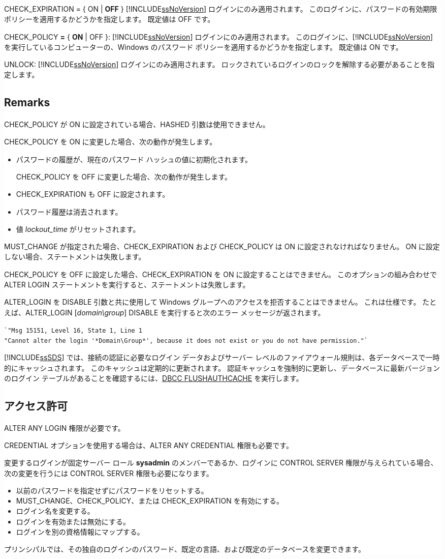 CHECK_EXPIRATION = { ON | **OFF** } [!INCLUDE[ssNoVersion](../../includes/ssnoversion-md.md)] ログインにのみ適用されます。 このログインに、パスワードの有効期限ポリシーを適用するかどうかを指定します。 既定値は OFF です。

CHECK_POLICY **=** { **ON** | OFF }: [!INCLUDE[ssNoVersion](../../includes/ssnoversion-md.md)] ログインにのみ適用されます。 このログインに、[!INCLUDE[ssNoVersion](../../includes/ssnoversion-md.md)] を実行しているコンピューターの、Windows のパスワード ポリシーを適用するかどうかを指定します。 既定値は ON です。

UNLOCK: [!INCLUDE[ssNoVersion](../../includes/ssnoversion-md.md)] ログインにのみ適用されます。 ロックされているログインのロックを解除する必要があることを指定します。

## <a name="remarks"></a>Remarks

CHECK_POLICY が ON に設定されている場合、HASHED 引数は使用できません。

CHECK_POLICY を ON に変更した場合、次の動作が発生します。

- パスワードの履歴が、現在のパスワード ハッシュの値に初期化されます。

  CHECK_POLICY を OFF に変更した場合、次の動作が発生します。

- CHECK_EXPIRATION も OFF に設定されます。
- パスワード履歴は消去されます。
- 値 *lockout_time* がリセットされます。

MUST_CHANGE が指定された場合、CHECK_EXPIRATION および CHECK_POLICY は ON に設定されなければなりません。 ON に設定しない場合、ステートメントは失敗します。

CHECK_POLICY を OFF に設定した場合、CHECK_EXPIRATION を ON に設定することはできません。 このオプションの組み合わせで ALTER LOGIN ステートメントを実行すると、ステートメントは失敗します。

ALTER_LOGIN を DISABLE 引数と共に使用して Windows グループへのアクセスを拒否することはできません。 これは仕様です。 たとえば、ALTER_LOGIN [*domain\group*] DISABLE を実行すると次のエラー メッセージが返されます。

    `"Msg 15151, Level 16, State 1, Line 1
    "Cannot alter the login '*Domain\Group*', because it does not exist or you do not have permission."`

[!INCLUDE[ssSDS](../../includes/sssds-md.md)] では、接続の認証に必要なログイン データおよびサーバー レベルのファイアウォール規則は、各データベースで一時的にキャッシュされます。 このキャッシュは定期的に更新されます。 認証キャッシュを強制的に更新し、データベースに最新バージョンのログイン テーブルがあることを確認するには、[DBCC FLUSHAUTHCACHE](../../t-sql/database-console-commands/dbcc-flushauthcache-transact-sql.md) を実行します。

## <a name="permissions"></a>アクセス許可

ALTER ANY LOGIN 権限が必要です。

CREDENTIAL オプションを使用する場合は、ALTER ANY CREDENTIAL 権限も必要です。

変更するログインが固定サーバー ロール **sysadmin** のメンバーであるか、ログインに CONTROL SERVER 権限が与えられている場合、次の変更を行うには CONTROL SERVER 権限も必要になります。

- 以前のパスワードを指定せずにパスワードをリセットする。
- MUST_CHANGE、CHECK_POLICY、または CHECK_EXPIRATION を有効にする。
- ログイン名を変更する。
- ログインを有効または無効にする。
- ログインを別の資格情報にマップする。

プリンシパルでは、その独自のログインのパスワード、既定の言語、および既定のデータベースを変更できます。

